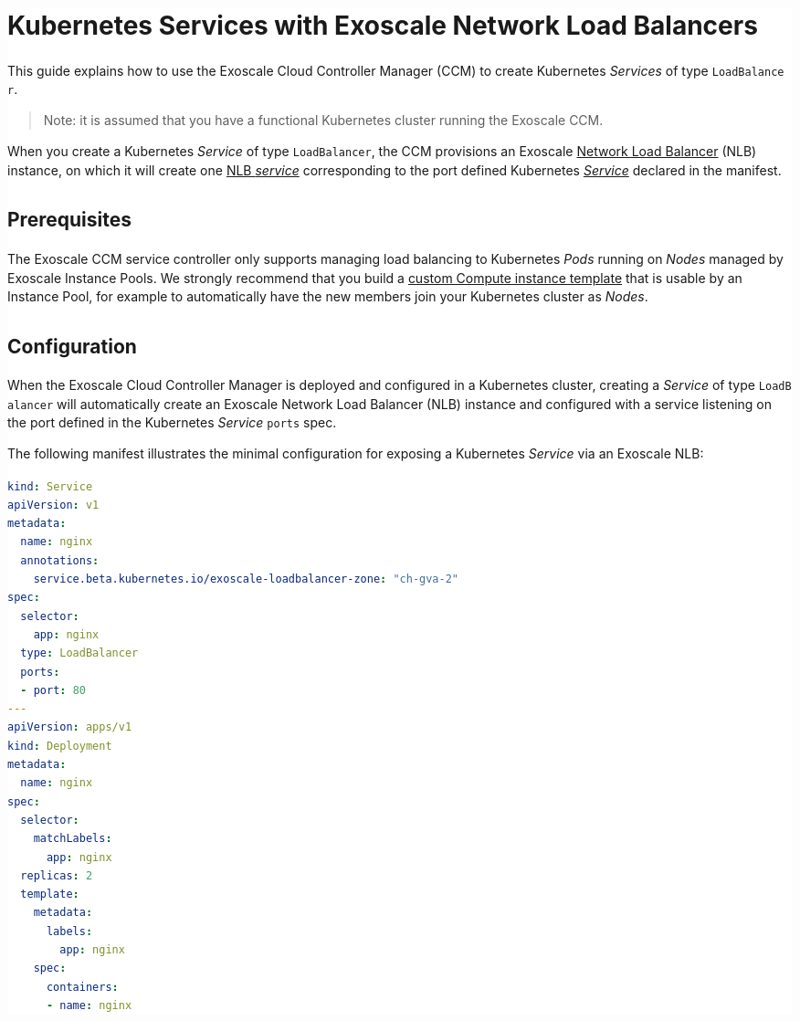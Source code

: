 # Kubernetes Services with Exoscale Network Load Balancers

This guide explains how to use the Exoscale Cloud Controller Manager (CCM) to
create Kubernetes *Services* of type `LoadBalancer`.

> Note: it is assumed that you have a functional Kubernetes cluster running the
> Exoscale CCM.

When you create a Kubernetes *Service* of type `LoadBalancer`, the CCM
provisions an Exoscale [Network Load Balancer][exo-nlb] (NLB) instance, on
which it will create one [NLB *service*][exo-nlb-svc] corresponding to the
port defined Kubernetes [*Service*][k8s-serviceport-spec] declared in the
manifest.


## Prerequisites

The Exoscale CCM service controller only supports managing load balancing to
Kubernetes *Pods* running on *Nodes* managed by Exoscale Instance Pools. We
strongly recommend that you build a [custom Compute instance
template][custom-templates] that is usable by an Instance Pool, for example to
automatically have the new members join your Kubernetes cluster as *Nodes*.


## Configuration

When the Exoscale Cloud Controller Manager is deployed and configured in a
Kubernetes cluster, creating a *Service* of type `LoadBalancer` will
automatically create an Exoscale Network Load Balancer (NLB) instance and
configured with a service listening on the port defined in the Kubernetes
*Service* `ports` spec.

The following manifest illustrates the minimal configuration for exposing a
Kubernetes *Service* via an Exoscale NLB:

```yaml
kind: Service
apiVersion: v1
metadata:
  name: nginx
  annotations:
    service.beta.kubernetes.io/exoscale-loadbalancer-zone: "ch-gva-2"
spec:
  selector:
    app: nginx
  type: LoadBalancer
  ports:
  - port: 80
---
apiVersion: apps/v1
kind: Deployment
metadata:
  name: nginx
spec:
  selector:
    matchLabels:
      app: nginx
  replicas: 2
  template:
    metadata:
      labels:
        app: nginx
    spec:
      containers:
      - name: nginx
```

[custom-templates]: https://community.exoscale.com/documentation/compute/custom-templates/#create-a-custom-template
[exo-nlb-svc]: https://community.exoscale.com/documentation/compute/network-load-balancer/#network-load-balancer-services
[exo-nlb]: https://community.exoscale.com/documentation/compute/network-load-balancer/
[exo-sg]: https://community.exoscale.com/documentation/compute/security-groups/
[exo-zones]: https://www.exoscale.com/datacenters/
[k8s-assign-pod-node]: https://kubernetes.io/docs/concepts/scheduling-eviction/assign-pod-node/
[k8s-issue-no-proto-mix]: https://github.com/kubernetes/kubernetes/issues/23880
[k8s-service-kube-proxy]: https://kubernetes.io/docs/concepts/services-networking/service/#virtual-ips-and-service-proxies
[k8s-service-nodeport]: https://kubernetes.io/docs/concepts/services-networking/service/#nodeport
[k8s-service-spec]: https://kubernetes.io/docs/reference/generated/kubernetes-api/v1.18/#service-v1-core
[k8s-serviceport-spec]: https://kubernetes.io/docs/reference/generated/kubernetes-api/v1.18/#serviceport-v1-core